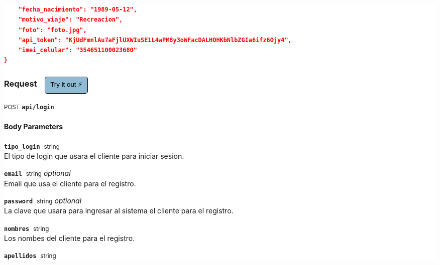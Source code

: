 ```json
    "fecha_nacimiento": "1989-05-12",
    "motivo_viaje": "Recreacion",
    "foto": "foto.jpg",
    "api_token": "KjUdFmnlAu7aFjlUXWIuSE1L4wPM8y3oWFacDALHOHKbNlbZGIa6ifz6Ojy4",
    "imei_celular": "354651100023680"
}
```
<div id="execution-results-POSTapi-login" hidden>
    <blockquote>Received response<span id="execution-response-status-POSTapi-login"></span>:</blockquote>
    <pre class="json"><code id="execution-response-content-POSTapi-login"></code></pre>
</div>
<div id="execution-error-POSTapi-login" hidden>
    <blockquote>Request failed with error:</blockquote>
    <pre><code id="execution-error-message-POSTapi-login"></code></pre>
</div>
<form id="form-POSTapi-login" data-method="POST" data-path="api/login" data-authed="0" data-hasfiles="0" data-headers='{"Content-Type":"application\/json","Accept":"application\/json"}' onsubmit="event.preventDefault(); executeTryOut('POSTapi-login', this);">
<h3>
    Request&nbsp;&nbsp;&nbsp;
        <button type="button" style="background-color: #8fbcd4; padding: 5px 10px; border-radius: 5px; border-width: thin;" id="btn-tryout-POSTapi-login" onclick="tryItOut('POSTapi-login');">Try it out ⚡</button>
    <button type="button" style="background-color: #c97a7e; padding: 5px 10px; border-radius: 5px; border-width: thin;" id="btn-canceltryout-POSTapi-login" onclick="cancelTryOut('POSTapi-login');" hidden>Cancel</button>&nbsp;&nbsp;
    <button type="submit" style="background-color: #6ac174; padding: 5px 10px; border-radius: 5px; border-width: thin;" id="btn-executetryout-POSTapi-login" hidden>Send Request 💥</button>
    </h3>
<p>
<small class="badge badge-black">POST</small>
 <b><code>api/login</code></b>
</p>
<h4 class="fancy-heading-panel"><b>Body Parameters</b></h4>
<p>
<b><code>tipo_login</code></b>&nbsp;&nbsp;<small>string</small>  &nbsp;
<input type="text" name="tipo_login" data-endpoint="POSTapi-login" data-component="body" required  hidden>
<br>
El tipo de login que usara el cliente para iniciar sesion.
</p>
<p>
<b><code>email</code></b>&nbsp;&nbsp;<small>string</small>     <i>optional</i> &nbsp;
<input type="text" name="email" data-endpoint="POSTapi-login" data-component="body"  hidden>
<br>
Email que usa el cliente para el registro.
</p>
<p>
<b><code>password</code></b>&nbsp;&nbsp;<small>string</small>     <i>optional</i> &nbsp;
<input type="password" name="password" data-endpoint="POSTapi-login" data-component="body"  hidden>
<br>
La clave que usara para ingresar al sistema el cliente para el registro.
</p>
<p>
<b><code>nombres</code></b>&nbsp;&nbsp;<small>string</small>  &nbsp;
<input type="text" name="nombres" data-endpoint="POSTapi-login" data-component="body" required  hidden>
<br>
Los nombes del cliente para el registro.
</p>
<p>
<b><code>apellidos</code></b>&nbsp;&nbsp;<small>string</small>  &nbsp;
